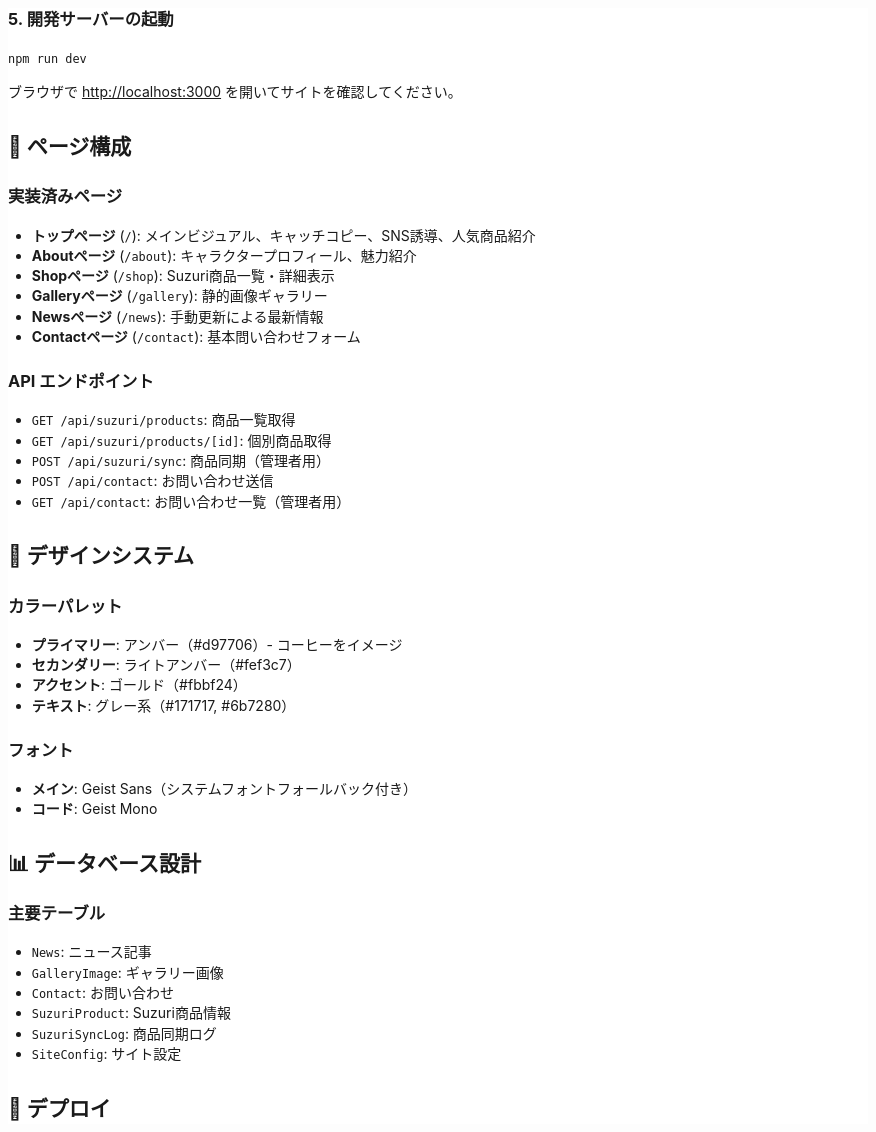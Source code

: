 ### 5. 開発サーバーの起動

```bash
npm run dev
```

ブラウザで [http://localhost:3000](http://localhost:3000) を開いてサイトを確認してください。

## 📱 ページ構成

### 実装済みページ
- **トップページ** (`/`): メインビジュアル、キャッチコピー、SNS誘導、人気商品紹介
- **Aboutページ** (`/about`): キャラクタープロフィール、魅力紹介
- **Shopページ** (`/shop`): Suzuri商品一覧・詳細表示
- **Galleryページ** (`/gallery`): 静的画像ギャラリー
- **Newsページ** (`/news`): 手動更新による最新情報
- **Contactページ** (`/contact`): 基本問い合わせフォーム

### API エンドポイント
- `GET /api/suzuri/products`: 商品一覧取得
- `GET /api/suzuri/products/[id]`: 個別商品取得
- `POST /api/suzuri/sync`: 商品同期（管理者用）
- `POST /api/contact`: お問い合わせ送信
- `GET /api/contact`: お問い合わせ一覧（管理者用）

## 🎨 デザインシステム

### カラーパレット
- **プライマリー**: アンバー（#d97706）- コーヒーをイメージ
- **セカンダリー**: ライトアンバー（#fef3c7）
- **アクセント**: ゴールド（#fbbf24）
- **テキスト**: グレー系（#171717, #6b7280）

### フォント
- **メイン**: Geist Sans（システムフォントフォールバック付き）
- **コード**: Geist Mono

## 📊 データベース設計

### 主要テーブル
- `News`: ニュース記事
- `GalleryImage`: ギャラリー画像
- `Contact`: お問い合わせ
- `SuzuriProduct`: Suzuri商品情報
- `SuzuriSyncLog`: 商品同期ログ
- `SiteConfig`: サイト設定

## 🚀 デプロイ
